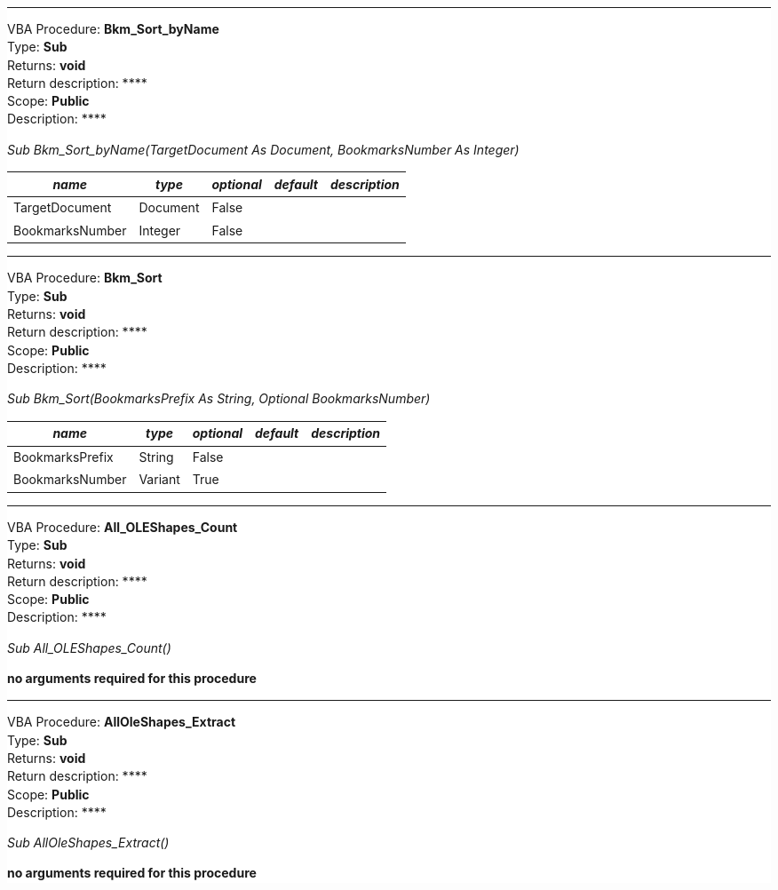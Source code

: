 
---
VBA Procedure: **Bkm_Sort_byName**  
Type: **Sub**  
Returns: **void**  
Return description: ****  
Scope: **Public**  
Description: ****  

*Sub Bkm_Sort_byName(TargetDocument As Document, BookmarksNumber As Integer)*  

*name*|*type*|*optional*|*default*|*description*
---|---|---|---|---
TargetDocument|Document|False||
BookmarksNumber|Integer|False||


---
VBA Procedure: **Bkm_Sort**  
Type: **Sub**  
Returns: **void**  
Return description: ****  
Scope: **Public**  
Description: ****  

*Sub Bkm_Sort(BookmarksPrefix As String, Optional BookmarksNumber)*  

*name*|*type*|*optional*|*default*|*description*
---|---|---|---|---
BookmarksPrefix|String|False||
BookmarksNumber|Variant|True||


---
VBA Procedure: **All_OLEShapes_Count**  
Type: **Sub**  
Returns: **void**  
Return description: ****  
Scope: **Public**  
Description: ****  

*Sub All_OLEShapes_Count()*  

**no arguments required for this procedure**


---
VBA Procedure: **AllOleShapes_Extract**  
Type: **Sub**  
Returns: **void**  
Return description: ****  
Scope: **Public**  
Description: ****  

*Sub AllOleShapes_Extract()*  

**no arguments required for this procedure**
